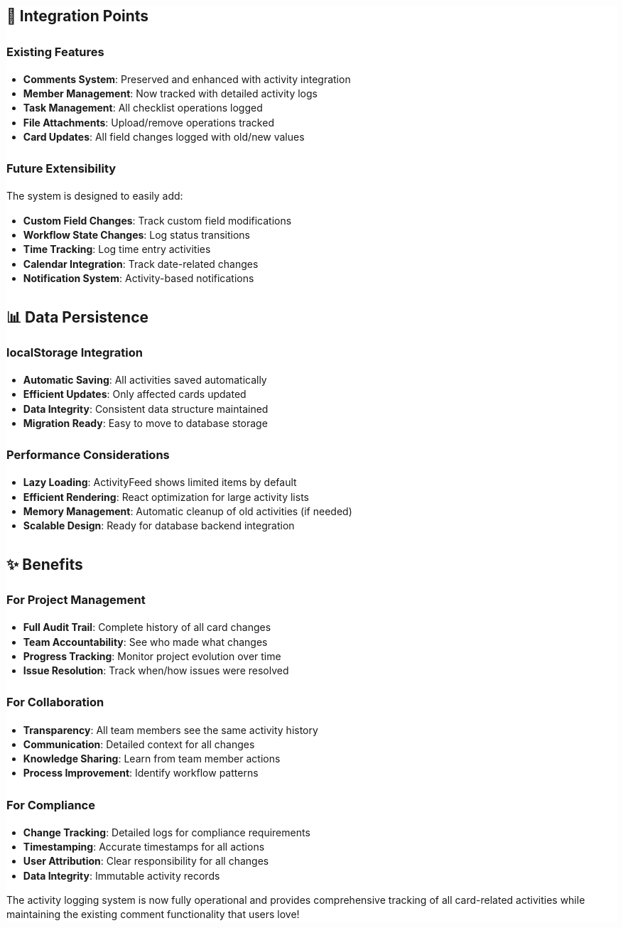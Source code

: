 ## 🔄 Integration Points

### Existing Features
- **Comments System**: Preserved and enhanced with activity integration
- **Member Management**: Now tracked with detailed activity logs
- **Task Management**: All checklist operations logged
- **File Attachments**: Upload/remove operations tracked
- **Card Updates**: All field changes logged with old/new values

### Future Extensibility
The system is designed to easily add:
- **Custom Field Changes**: Track custom field modifications
- **Workflow State Changes**: Log status transitions
- **Time Tracking**: Log time entry activities
- **Calendar Integration**: Track date-related changes
- **Notification System**: Activity-based notifications

## 📊 Data Persistence

### localStorage Integration
- **Automatic Saving**: All activities saved automatically
- **Efficient Updates**: Only affected cards updated
- **Data Integrity**: Consistent data structure maintained
- **Migration Ready**: Easy to move to database storage

### Performance Considerations
- **Lazy Loading**: ActivityFeed shows limited items by default
- **Efficient Rendering**: React optimization for large activity lists
- **Memory Management**: Automatic cleanup of old activities (if needed)
- **Scalable Design**: Ready for database backend integration

## ✨ Benefits

### For Project Management
- **Full Audit Trail**: Complete history of all card changes
- **Team Accountability**: See who made what changes
- **Progress Tracking**: Monitor project evolution over time
- **Issue Resolution**: Track when/how issues were resolved

### For Collaboration
- **Transparency**: All team members see the same activity history
- **Communication**: Detailed context for all changes
- **Knowledge Sharing**: Learn from team member actions
- **Process Improvement**: Identify workflow patterns

### For Compliance
- **Change Tracking**: Detailed logs for compliance requirements
- **Timestamping**: Accurate timestamps for all actions
- **User Attribution**: Clear responsibility for all changes
- **Data Integrity**: Immutable activity records

The activity logging system is now fully operational and provides comprehensive tracking of all card-related activities while maintaining the existing comment functionality that users love!